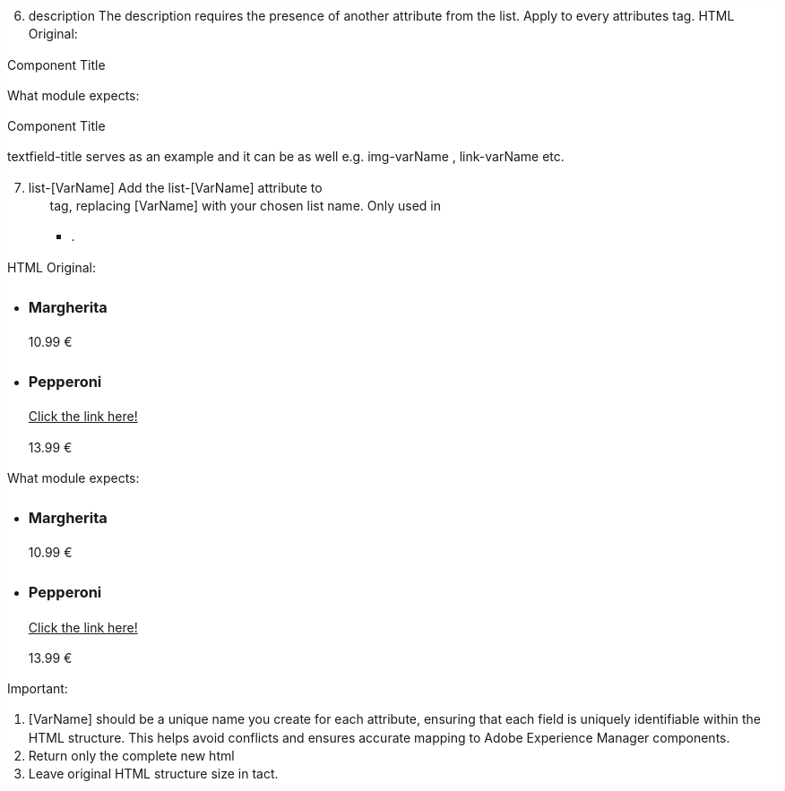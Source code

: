 6. description
The description requires the presence of another attribute from the list. Apply to every attributes tag.
HTML Original:
<p> Component Title </p>
What module expects:
<p textfield-title description="This field defines the component title"> Component Title </p>

textfield-title serves as an example and it can be as well e.g. img-varName , link-varName etc.



7. list-[VarName]
Add the list-[VarName] attribute to <ul> tag, replacing [VarName] with your chosen list name.
Only used in <ul> <li>.

HTML Original:
<ul>
    <li>
        <div>
            <h3>Margherita</h3>
        </div>
        <p>10.99 €</p>
    </li>
    <li>
        <div>
            <h3>Pepperoni</h3>
        </div>
        <a href="#">Click the link here!</a>
        <p>13.99 €</p>
    </li>
</ul>
What module expects:
<ul list-pizzas>
    <li>
        <div>
            <h3 textfield-title>Margherita</h3>
        </div>
        <p textfield-price>10.99 €</p>
    </li>
    <li>
        <div>
            <h3>Pepperoni</h3>
        </div>
        <a link-pizzaLink href="#">Click the link here!</a>
        <p>13.99 €</p>
    </li>
</ul>


Important:
1. [VarName] should be a unique name you create for each attribute, ensuring that each field is uniquely identifiable within the HTML structure. This helps avoid conflicts and ensures accurate mapping to Adobe Experience Manager components.
2. Return only the complete new html
3. Leave original HTML structure size in tact.
